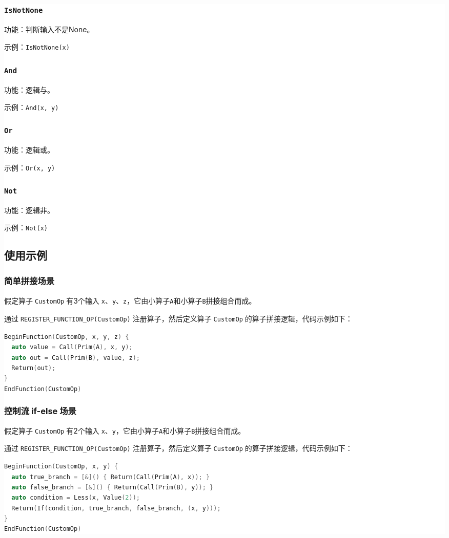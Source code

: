 ### `IsNotNone`

功能：判断输入不是None。

示例：`IsNotNone(x)`

### `And`

功能：逻辑与。

示例：`And(x, y)`

### `Or`

功能：逻辑或。

示例：`Or(x, y)`

### `Not`

功能：逻辑非。

示例：`Not(x)`

## 使用示例

### 简单拼接场景

假定算子 `CustomOp` 有3个输入 `x`、`y`、`z`，它由小算子`A`和小算子`B`拼接组合而成。

通过 `REGISTER_FUNCTION_OP(CustomOp)` 注册算子，然后定义算子 `CustomOp` 的算子拼接逻辑，代码示例如下：

```cpp
BeginFunction(CustomOp, x, y, z) {
  auto value = Call(Prim(A), x, y);
  auto out = Call(Prim(B), value, z);
  Return(out);
}
EndFunction(CustomOp)
```

### 控制流 if-else 场景

假定算子 `CustomOp` 有2个输入 `x`、`y`，它由小算子`A`和小算子`B`拼接组合而成。

通过 `REGISTER_FUNCTION_OP(CustomOp)` 注册算子，然后定义算子 `CustomOp` 的算子拼接逻辑，代码示例如下：

```cpp
BeginFunction(CustomOp, x, y) {
  auto true_branch = [&]() { Return(Call(Prim(A), x)); }
  auto false_branch = [&]() { Return(Call(Prim(B), y)); }
  auto condition = Less(x, Value(2));
  Return(If(condition, true_branch, false_branch, (x, y)));
}
EndFunction(CustomOp)
```
